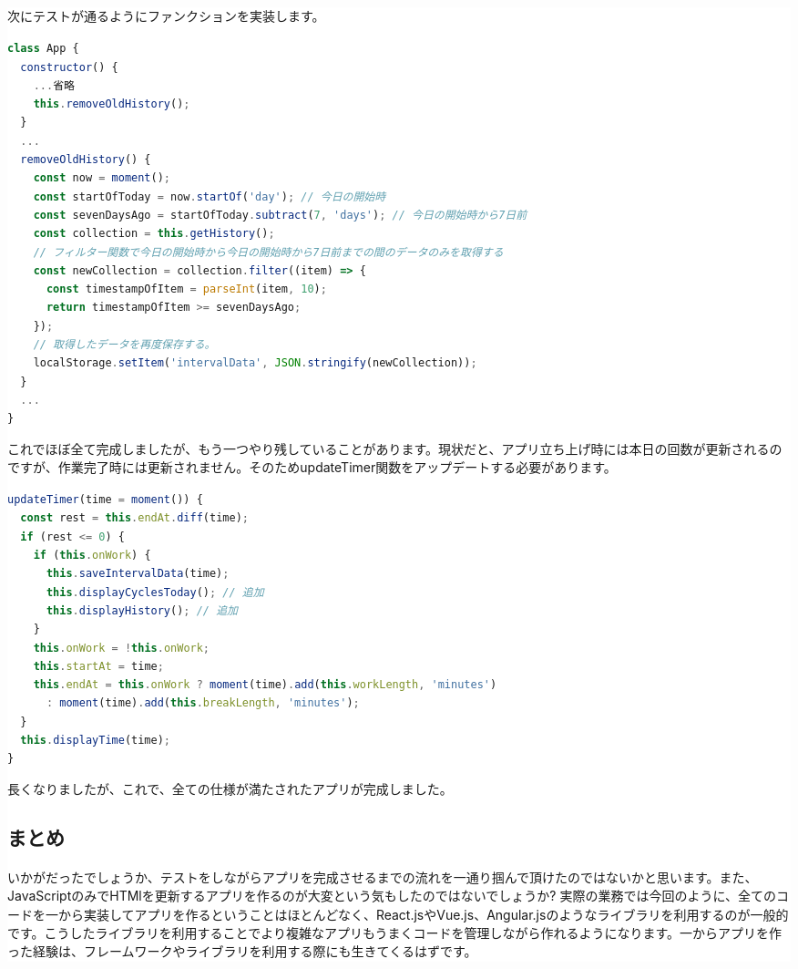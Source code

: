 次にテストが通るようにファンクションを実装します。

```javascript
class App {
  constructor() {
    ...省略
    this.removeOldHistory();
  }
  ...
  removeOldHistory() {
    const now = moment();
    const startOfToday = now.startOf('day'); // 今日の開始時
    const sevenDaysAgo = startOfToday.subtract(7, 'days'); // 今日の開始時から7日前
    const collection = this.getHistory(); 
    // フィルター関数で今日の開始時から今日の開始時から7日前までの間のデータのみを取得する
    const newCollection = collection.filter((item) => {
      const timestampOfItem = parseInt(item, 10);
      return timestampOfItem >= sevenDaysAgo;
    });
    // 取得したデータを再度保存する。
    localStorage.setItem('intervalData', JSON.stringify(newCollection));
  }
  ...
}
```

これでほぼ全て完成しましたが、もう一つやり残していることがあります。現状だと、アプリ立ち上げ時には本日の回数が更新されるのですが、作業完了時には更新されません。そのためupdateTimer関数をアップデートする必要があります。

```javascript
updateTimer(time = moment()) {
  const rest = this.endAt.diff(time);
  if (rest <= 0) {
    if (this.onWork) {
      this.saveIntervalData(time);
      this.displayCyclesToday(); // 追加
      this.displayHistory(); // 追加
    }
    this.onWork = !this.onWork;
    this.startAt = time;
    this.endAt = this.onWork ? moment(time).add(this.workLength, 'minutes')
      : moment(time).add(this.breakLength, 'minutes');
  }
  this.displayTime(time);
}
```

長くなりましたが、これで、全ての仕様が満たされたアプリが完成しました。

## まとめ

いかがだったでしょうか、テストをしながらアプリを完成させるまでの流れを一通り掴んで頂けたのではないかと思います。また、JavaScriptのみでHTMlを更新するアプリを作るのが大変という気もしたのではないでしょうか? 実際の業務では今回のように、全てのコードを一から実装してアプリを作るということはほとんどなく、React.jsやVue.js、Angular.jsのようなライブラリを利用するのが一般的です。こうしたライブラリを利用することでより複雑なアプリもうまくコードを管理しながら作れるようになります。一からアプリを作った経験は、フレームワークやライブラリを利用する際にも生きてくるはずです。
